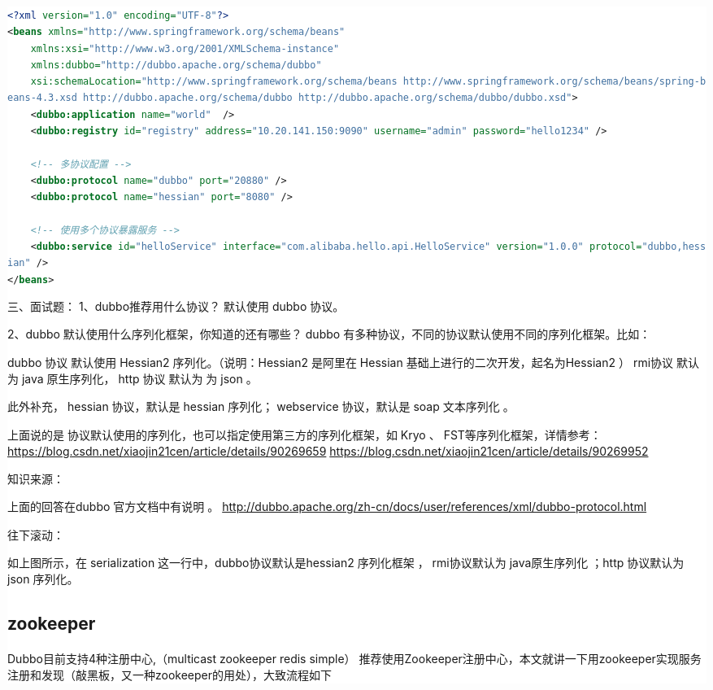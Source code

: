 ```xml
<?xml version="1.0" encoding="UTF-8"?>
<beans xmlns="http://www.springframework.org/schema/beans"
    xmlns:xsi="http://www.w3.org/2001/XMLSchema-instance"
    xmlns:dubbo="http://dubbo.apache.org/schema/dubbo"
    xsi:schemaLocation="http://www.springframework.org/schema/beans http://www.springframework.org/schema/beans/spring-beans-4.3.xsd http://dubbo.apache.org/schema/dubbo http://dubbo.apache.org/schema/dubbo/dubbo.xsd">
    <dubbo:application name="world"  />
    <dubbo:registry id="registry" address="10.20.141.150:9090" username="admin" password="hello1234" />

    <!-- 多协议配置 -->
    <dubbo:protocol name="dubbo" port="20880" />
    <dubbo:protocol name="hessian" port="8080" />

    <!-- 使用多个协议暴露服务 -->
    <dubbo:service id="helloService" interface="com.alibaba.hello.api.HelloService" version="1.0.0" protocol="dubbo,hessian" />
</beans>
```

三、面试题：
1、dubbo推荐用什么协议？
默认使用 dubbo 协议。

2、dubbo 默认使用什么序列化框架，你知道的还有哪些？
dubbo 有多种协议，不同的协议默认使用不同的序列化框架。比如：

dubbo 协议 默认使用 Hessian2 序列化。（说明：Hessian2 是阿里在 Hessian 基础上进行的二次开发，起名为Hessian2 ）
rmi协议 默认为 java 原生序列化，
http 协议 默认为 为 json 。

此外补充，
hessian 协议，默认是 hessian 序列化；
webservice 协议，默认是 soap 文本序列化 。

上面说的是 协议默认使用的序列化，也可以指定使用第三方的序列化框架，如 Kryo 、 FST等序列化框架，详情参考：
https://blog.csdn.net/xiaojin21cen/article/details/90269659
https://blog.csdn.net/xiaojin21cen/article/details/90269952

知识来源：

上面的回答在dubbo 官方文档中有说明 。 http://dubbo.apache.org/zh-cn/docs/user/references/xml/dubbo-protocol.html

往下滚动：

如上图所示，在 serialization 这一行中，dubbo协议默认是hessian2 序列化框架 ，
rmi协议默认为 java原生序列化 ；http 协议默认为 json 序列化。

## zookeeper

Dubbo目前支持4种注册中心,（multicast zookeeper redis simple） 推荐使用Zookeeper注册中心，本文就讲一下用zookeeper实现服务注册和发现（敲黑板，又一种zookeeper的用处），大致流程如下
